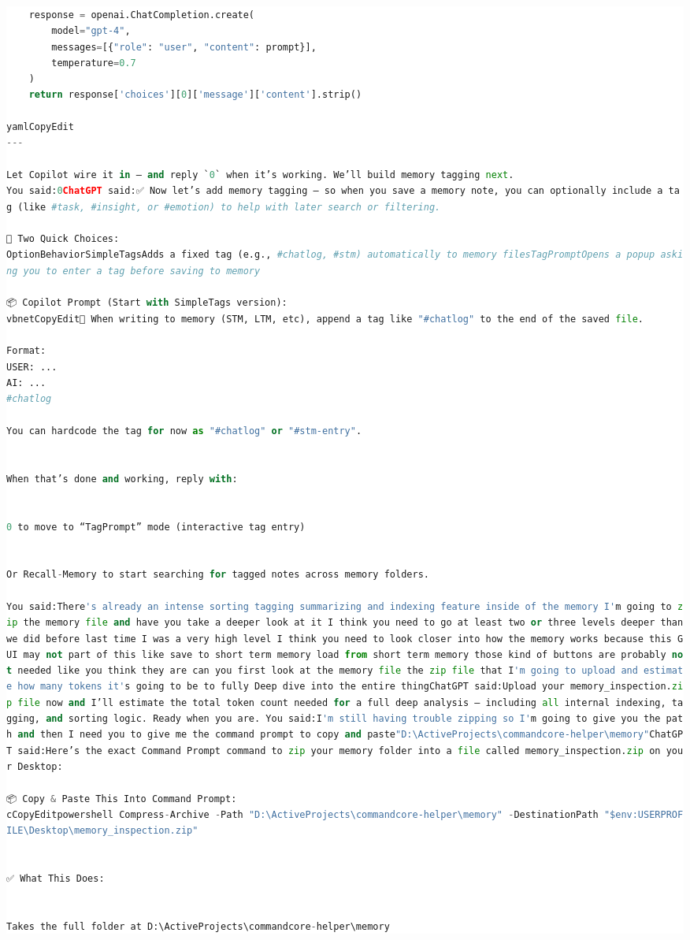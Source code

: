 ```python
    response = openai.ChatCompletion.create(
        model="gpt-4",
        messages=[{"role": "user", "content": prompt}],
        temperature=0.7
    )
    return response['choices'][0]['message']['content'].strip()

yamlCopyEdit
---

Let Copilot wire it in — and reply `0` when it’s working. We’ll build memory tagging next.
You said:0ChatGPT said:✅ Now let’s add memory tagging — so when you save a memory note, you can optionally include a tag (like #task, #insight, or #emotion) to help with later search or filtering.

🧭 Two Quick Choices:
OptionBehaviorSimpleTagsAdds a fixed tag (e.g., #chatlog, #stm) automatically to memory filesTagPromptOpens a popup asking you to enter a tag before saving to memory

📦 Copilot Prompt (Start with SimpleTags version):
vbnetCopyEdit🧠 When writing to memory (STM, LTM, etc), append a tag like "#chatlog" to the end of the saved file.

Format:
USER: ...
AI: ...
#chatlog

You can hardcode the tag for now as "#chatlog" or "#stm-entry".


When that’s done and working, reply with:


0 to move to “TagPrompt” mode (interactive tag entry)


Or Recall-Memory to start searching for tagged notes across memory folders.

You said:There's already an intense sorting tagging summarizing and indexing feature inside of the memory I'm going to zip the memory file and have you take a deeper look at it I think you need to go at least two or three levels deeper than we did before last time I was a very high level I think you need to look closer into how the memory works because this GUI may not part of this like save to short term memory load from short term memory those kind of buttons are probably not needed like you think they are can you first look at the memory file the zip file that I'm going to upload and estimate how many tokens it's going to be to fully Deep dive into the entire thingChatGPT said:Upload your memory_inspection.zip file now and I’ll estimate the total token count needed for a full deep analysis — including all internal indexing, tagging, and sorting logic. Ready when you are. You said:I'm still having trouble zipping so I'm going to give you the path and then I need you to give me the command prompt to copy and paste"D:\ActiveProjects\commandcore-helper\memory"ChatGPT said:Here’s the exact Command Prompt command to zip your memory folder into a file called memory_inspection.zip on your Desktop:

📦 Copy & Paste This Into Command Prompt:
cCopyEditpowershell Compress-Archive -Path "D:\ActiveProjects\commandcore-helper\memory" -DestinationPath "$env:USERPROFILE\Desktop\memory_inspection.zip"


✅ What This Does:


Takes the full folder at D:\ActiveProjects\commandcore-helper\memory


```